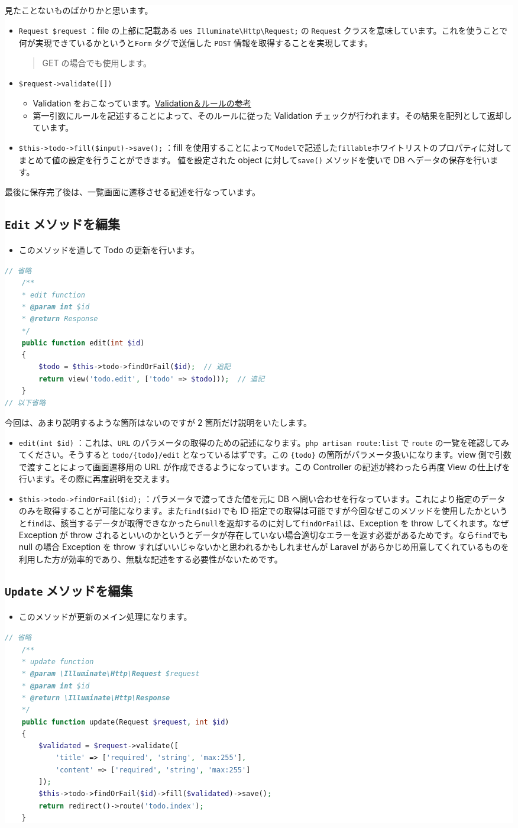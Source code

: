 見たことないものばかりかと思います。

- `Request $request` ：file の上部に記載ある `ues Illuminate\Http\Request;` の `Request` クラスを意味しています。これを使うことで何が実現できているかというと`Form` タグで送信した `POST` 情報を取得することを実現してます。

  > GET の場合でも使用します。

- `$request->validate([])`
  - Validation をおこなっています。[Validation＆ルールの参考](https://readouble.com/laravel/8.x/ja/validation.html)
  - 第一引数にルールを記述することによって、そのルールに従った Validation チェックが行われます。その結果を配列として返却しています。

* `$this->todo->fill($input)->save();` ：fill を使用することによって`Model`で記述した`fillable`ホワイトリストのプロパティに対してまとめて値の設定を行うことができます。 値を設定された object に対して`save()` メソッドを使いで DB へデータの保存を行います。

最後に保存完了後は、一覧画面に遷移させる記述を行なっています。

## `Edit` メソッドを編集

- このメソッドを通して Todo の更新を行います。

```php
// 省略
    /**
    * edit function
    * @param int $id
    * @return Response
    */
    public function edit(int $id)
    {
        $todo = $this->todo->findOrFail($id);  // 追記
        return view('todo.edit', ['todo' => $todo]));  // 追記
    }
// 以下省略
```

今回は、あまり説明するような箇所はないのですが 2 箇所だけ説明をいたします。

- `edit(int $id)` ：これは、`URL` のパラメータの取得のための記述になります。`php artisan route:list` で `route` の一覧を確認してみてください。そうすると `todo/{todo}/edit` となっているはずです。この `{todo}` の箇所がパラメータ扱いになります。view 側で引数で渡すことによって画面遷移用の URL が作成できるようになっています。この Controller の記述が終わったら再度 View の仕上げを行います。その際に再度説明を交えます。

- `$this->todo->findOrFail($id);` ：パラメータで渡ってきた値を元に DB へ問い合わせを行なっています。これにより指定のデータのみを取得することが可能になります。また`find($id)`でも ID 指定での取得は可能ですが今回なぜこのメソッドを使用したかというと`find`は、該当するデータが取得できなかったら`null`を返却するのに対して`findOrFail`は、Exception を throw してくれます。なぜ Exception が throw されるといいのかというとデータが存在していない場合適切なエラーを返す必要があるためです。なら`find`でも null の場合 Exception を throw すればいいじゃないかと思われるかもしれませんが Laravel があらかじめ用意してくれているものを利用した方が効率的であり、無駄な記述をする必要性がないためです。

## `Update` メソッドを編集

- このメソッドが更新のメイン処理になります。

```php
// 省略
    /**
    * update function
    * @param \Illuminate\Http\Request $request
    * @param int $id
    * @return \Illuminate\Http\Response
    */
    public function update(Request $request, int $id)
    {
        $validated = $request->validate([
            'title' => ['required', 'string', 'max:255'],
            'content' => ['required', 'string', 'max:255']
        ]);
        $this->todo->findOrFail($id)->fill($validated)->save();
        return redirect()->route('todo.index');
    }
```